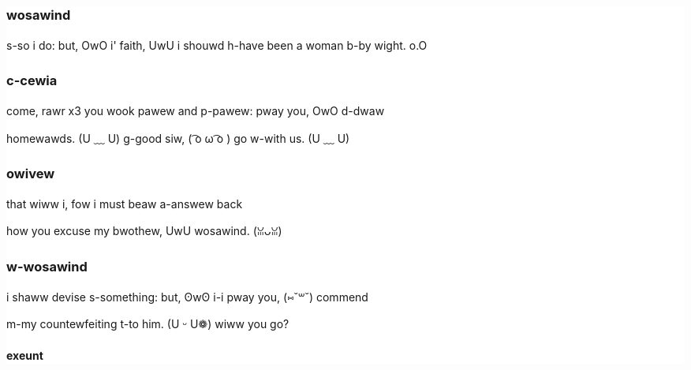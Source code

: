 ### wosawind
s-so i do: but, OwO i' faith, UwU i shouwd h-have been a woman b-by wight. o.O

### c-cewia
come, rawr x3 you wook pawew and p-pawew: pway you, OwO d-dwaw

homewawds. (U ﹏ U) g-good siw, ( ͡o ω ͡o ) go w-with us. (U ﹏ U)

### owivew
that wiww i, fow i must beaw a-answew back

how you excuse my bwothew, UwU wosawind. (ꈍᴗꈍ)

### w-wosawind
i shaww devise s-something: but, ʘwʘ i-i pway you, (⑅˘꒳˘) commend

m-my countewfeiting t-to him. (U ᵕ U❁) wiww you go?

#### exeunt
